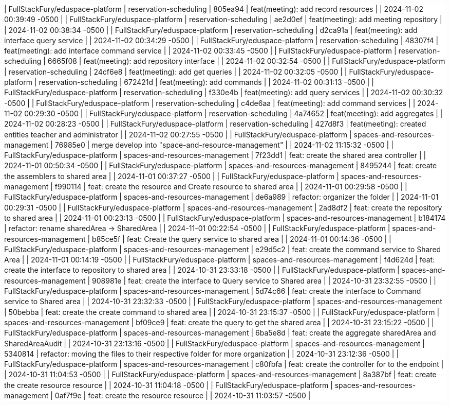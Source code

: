 | FullStackFury/eduspace-platform | reservation-scheduling | 805ea94   | feat(meeting): add record resources                              |                     | 2024-11-02 00:39:49 -0500 |
| FullStackFury/eduspace-platform | reservation-scheduling | ae2d0ef   | feat(meeting): add meeting repository                            |                     | 2024-11-02 00:38:34 -0500 |
| FullStackFury/eduspace-platform | reservation-scheduling | d2ca91a   | feat(meeting): add interface query service                      |                     | 2024-11-02 00:34:29 -0500 |
| FullStackFury/eduspace-platform | reservation-scheduling | 48307f4   | feat(meeting): add interface command service                    |                     | 2024-11-02 00:33:45 -0500 |
| FullStackFury/eduspace-platform | reservation-scheduling | 6665f08   | feat(meeting): add repository interface                          |                     | 2024-11-02 00:32:54 -0500 |
| FullStackFury/eduspace-platform | reservation-scheduling | 24cf6e8   | feat(meeting): add get queries                                   |                     | 2024-11-02 00:32:05 -0500 |
| FullStackFury/eduspace-platform | reservation-scheduling | 672421d   | feat(meeting): add commands                                      |                     | 2024-11-02 00:31:13 -0500 |
| FullStackFury/eduspace-platform | reservation-scheduling | f330e4b   | feat(meeting): add query services                                |                     | 2024-11-02 00:30:32 -0500 |
| FullStackFury/eduspace-platform | reservation-scheduling | c4de6aa   | feat(meeting): add command services                              |                     | 2024-11-02 00:29:30 -0500 |
| FullStackFury/eduspace-platform | reservation-scheduling | 4a74652   | feat(meeting): add aggregates                                    |                     | 2024-11-02 00:28:23 -0500 |
| FullStackFury/eduspace-platform | reservation-scheduling | 427d8f3   | feat(meeting): created entities teacher and administrator        |                     | 2024-11-02 00:27:55 -0500 |
| FullStackFury/eduspace-platform | spaces-and-resources-management | 76985e0   | merge develop into "space-and-resource-management"             |                     | 2024-11-02 11:15:32 -0500 |
| FullStackFury/eduspace-platform | spaces-and-resources-management | 7f23dd1   | feat: create the shared area controller                         |                     | 2024-11-01 00:50:34 -0500 |
| FullStackFury/eduspace-platform | spaces-and-resources-management | 8495244   | feat: create the assemblers to shared area                     |                     | 2024-11-01 00:37:27 -0500 |
| FullStackFury/eduspace-platform | spaces-and-resources-management | f990114   | feat: create the resource and Create resource to shared area   |                     | 2024-11-01 00:29:58 -0500 |
| FullStackFury/eduspace-platform | spaces-and-resources-management | de6a989   | refactor: organizer the folder                                  |                     | 2024-11-01 00:29:31 -0500 |
| FullStackFury/eduspace-platform | spaces-and-resources-management | 2ad8df2   | feat: create the repository to shared area                     |                     | 2024-11-01 00:23:13 -0500 |
| FullStackFury/eduspace-platform | spaces-and-resources-management | b184174   | refactor: rename sharedArea -> SharedArea                     |                     | 2024-11-01 00:22:54 -0500 |
| FullStackFury/eduspace-platform | spaces-and-resources-management | b85ce5f   | feat: Create the query service to shared area                  |                     | 2024-11-01 00:14:36 -0500 |
| FullStackFury/eduspace-platform | spaces-and-resources-management | e29d5c2   | feat: create the command service to Shared Area                |                     | 2024-11-01 00:14:19 -0500 |
| FullStackFury/eduspace-platform | spaces-and-resources-management | f4d624d   | feat: create the interface to repository to shared area        |                     | 2024-10-31 23:33:18 -0500 |
| FullStackFury/eduspace-platform | spaces-and-resources-management | 908981e   | feat: create the interface to Query service to Shared area     |                     | 2024-10-31 23:32:55 -0500 |
| FullStackFury/eduspace-platform | spaces-and-resources-management | 5d74c66   | feat: create the interface to Command service to Shared area   |                     | 2024-10-31 23:32:33 -0500 |
| FullStackFury/eduspace-platform | spaces-and-resources-management | 50bebba   | feat: create the create command to shared area                 |                     | 2024-10-31 23:15:37 -0500 |
| FullStackFury/eduspace-platform | spaces-and-resources-management | bf09ce9   | feat: create the query to get the shared area                  |                     | 2024-10-31 23:15:22 -0500 |
| FullStackFury/eduspace-platform | spaces-and-resources-management | 6ba5e8d   | feat: create the aggregate sharedArea and SharedAreaAudit     |                     | 2024-10-31 23:13:16 -0500 |
| FullStackFury/eduspace-platform | spaces-and-resources-management | 5340814   | refactor: moving the files to their respective folder for more organization |                | 2024-10-31 23:12:36 -0500 |
| FullStackFury/eduspace-platform | spaces-and-resources-management | c80fbfa   | feat: create the controller for to the endpoint                |                     | 2024-10-31 11:04:53 -0500 |
| FullStackFury/eduspace-platform | spaces-and-resources-management | 8a387bf   | feat: create the create resource resource                      |                     | 2024-10-31 11:04:18 -0500 |
| FullStackFury/eduspace-platform | spaces-and-resources-management | 0af7f9e   | feat: create the resource resource                              |                     | 2024-10-31 11:03:57 -0500 |